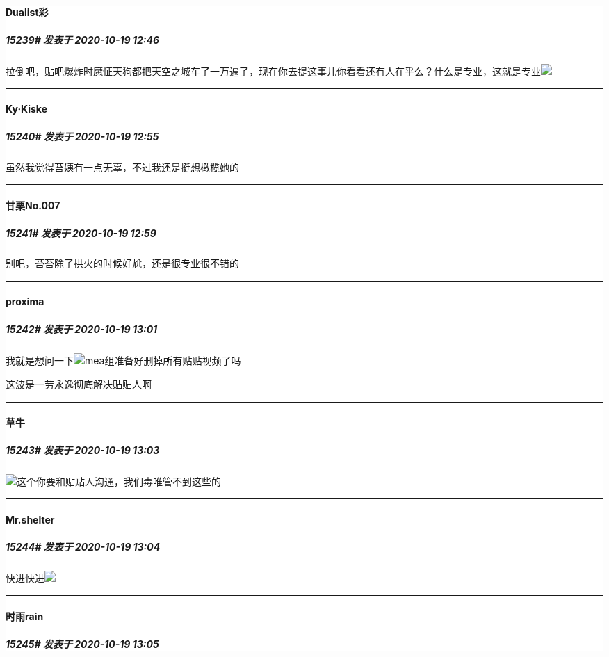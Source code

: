 ####  Dualist彩  
##### 15239#       发表于 2020-10-19 12:46


拉倒吧，贴吧爆炸时魔怔天狗都把天空之城车了一万遍了，现在你去提这事儿你看看还有人在乎么？什么是专业，这就是专业<img src="https://static.saraba1st.com/image/smiley/face2017/067.png" referrerpolicy="no-referrer">


-----

####  Ky·Kiske  
##### 15240#       发表于 2020-10-19 12:55


虽然我觉得苔姨有一点无辜，不过我还是挺想橄榄她的


-----

####  甘栗No.007  
##### 15241#       发表于 2020-10-19 12:59


别吧，苔苔除了拱火的时候好尬，还是很专业很不错的


-----

####  proxima  
##### 15242#       发表于 2020-10-19 13:01


我就是想问一下<img src="https://static.saraba1st.com/image/smiley/face2017/067.png" referrerpolicy="no-referrer">mea组准备好删掉所有贴贴视频了吗


这波是一劳永逸彻底解决贴贴人啊


-----

####  草牛  
##### 15243#       发表于 2020-10-19 13:03


<img src="https://static.saraba1st.com/image/smiley/face2017/067.png" referrerpolicy="no-referrer">这个你要和贴贴人沟通，我们毒唯管不到这些的


-----

####  Mr.shelter  
##### 15244#       发表于 2020-10-19 13:04


快进快进<img src="https://static.saraba1st.com/image/smiley/face2017/067.png" referrerpolicy="no-referrer">


-----

####  时雨rain  
##### 15245#       发表于 2020-10-19 13:05
